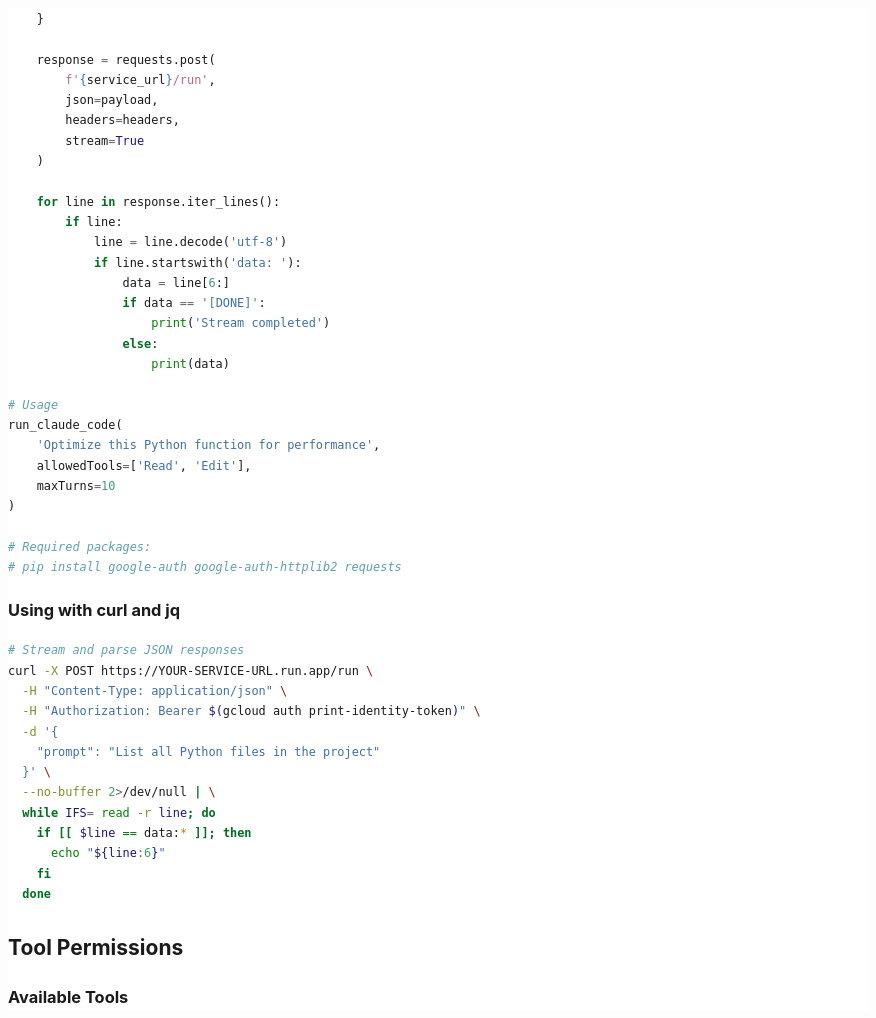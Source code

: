 ```python
    }
    
    response = requests.post(
        f'{service_url}/run',
        json=payload,
        headers=headers,
        stream=True
    )
    
    for line in response.iter_lines():
        if line:
            line = line.decode('utf-8')
            if line.startswith('data: '):
                data = line[6:]
                if data == '[DONE]':
                    print('Stream completed')
                else:
                    print(data)

# Usage
run_claude_code(
    'Optimize this Python function for performance',
    allowedTools=['Read', 'Edit'],
    maxTurns=10
)

# Required packages:
# pip install google-auth google-auth-httplib2 requests
```

### Using with curl and jq

```bash
# Stream and parse JSON responses
curl -X POST https://YOUR-SERVICE-URL.run.app/run \
  -H "Content-Type: application/json" \
  -H "Authorization: Bearer $(gcloud auth print-identity-token)" \
  -d '{
    "prompt": "List all Python files in the project"
  }' \
  --no-buffer 2>/dev/null | \
  while IFS= read -r line; do
    if [[ $line == data:* ]]; then
      echo "${line:6}"
    fi
  done
```

## Tool Permissions

### Available Tools
